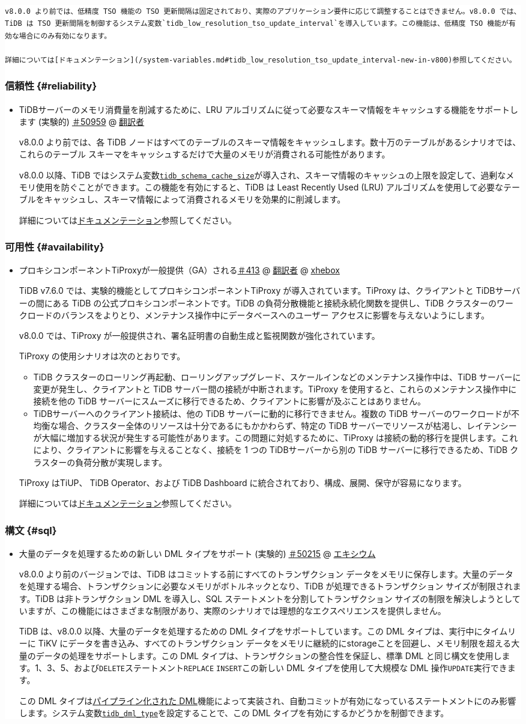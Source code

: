     v8.0.0 より前では、低精度 TSO 機能の TSO 更新間隔は固定されており、実際のアプリケーション要件に応じて調整することはできません。v8.0.0 では、TiDB は TSO 更新間隔を制御するシステム変数`tidb_low_resolution_tso_update_interval`を導入しています。この機能は、低精度 TSO 機能が有効な場合にのみ有効になります。

    詳細については[ドキュメンテーション](/system-variables.md#tidb_low_resolution_tso_update_interval-new-in-v800)参照してください。

### 信頼性 {#reliability}

-   TiDBサーバーのメモリ消費量を削減するために、LRU アルゴリズムに従って必要なスキーマ情報をキャッシュする機能をサポートします (実験的) [＃50959](https://github.com/pingcap/tidb/issues/50959) @ [翻訳者](https://github.com/gmhdbjd)

    v8.0.0 より前では、各 TiDB ノードはすべてのテーブルのスキーマ情報をキャッシュします。数十万のテーブルがあるシナリオでは、これらのテーブル スキーマをキャッシュするだけで大​​量のメモリが消費される可能性があります。

    v8.0.0 以降、TiDB ではシステム変数[`tidb_schema_cache_size`](/system-variables.md#tidb_schema_cache_size-new-in-v800)が導入され、スキーマ情報のキャッシュの上限を設定して、過剰なメモリ使用を防ぐことができます。この機能を有効にすると、TiDB は Least Recently Used (LRU) アルゴリズムを使用して必要なテーブルをキャッシュし、スキーマ情報によって消費されるメモリを効果的に削減します。

    詳細については[ドキュメンテーション](/system-variables.md#tidb_schema_cache_size-new-in-v800)参照してください。

### 可用性 {#availability}

-   プロキシコンポーネントTiProxyが一般提供（GA）される[＃413](https://github.com/pingcap/tiproxy/issues/413) @ [翻訳者](https://github.com/djshow832) @ [xhebox](https://github.com/xhebox)

    TiDB v7.6.0 では、実験的機能としてプロキシコンポーネントTiProxy が導入されています。TiProxy は、クライアントと TiDBサーバーの間にある TiDB の公式プロキシコンポーネントです。TiDB の負荷分散機能と接続永続化関数を提供し、TiDB クラスターのワークロードのバランスをよりとり、メンテナンス操作中にデータベースへのユーザー アクセスに影響を与えないようにします。

    v8.0.0 では、TiProxy が一般提供され、署名証明書の自動生成と監視関数が強化されています。

    TiProxy の使用シナリオは次のとおりです。

    -   TiDB クラスターのローリング再起動、ローリングアップグレード、スケールインなどのメンテナンス操作中は、TiDB サーバーに変更が発生し、クライアントと TiDB サーバー間の接続が中断されます。TiProxy を使用すると、これらのメンテナンス操作中に接続を他の TiDB サーバーにスムーズに移行できるため、クライアントに影響が及ぶことはありません。
    -   TiDBサーバーへのクライアント接続は、他の TiDB サーバーに動的に移行できません。複数の TiDB サーバーのワークロードが不均衡な場合、クラスター全体のリソースは十分であるにもかかわらず、特定の TiDB サーバーでリソースが枯渇し、レイテンシーが大幅に増加する状況が発生する可能性があります。この問題に対処するために、TiProxy は接続の動的移行を提供します。これにより、クライアントに影響を与えることなく、接続を 1 つの TiDBサーバーから別の TiDB サーバーに移行できるため、TiDB クラスターの負荷分散が実現します。

    TiProxy はTiUP、 TiDB Operator、および TiDB Dashboard に統合されており、構成、展開、保守が容易になります。

    詳細については[ドキュメンテーション](/tiproxy/tiproxy-overview.md)参照してください。

### 構文 {#sql}

-   大量のデータを処理するための新しい DML タイプをサポート (実験的) [＃50215](https://github.com/pingcap/tidb/issues/50215) @ [エキシウム](https://github.com/ekexium)

    v8.0.0 より前のバージョンでは、TiDB はコミットする前にすべてのトランザクション データをメモリに保存します。大量のデータを処理する場合、トランザクションに必要なメモリがボトルネックとなり、TiDB が処理できるトランザクション サイズが制限されます。TiDB は非トランザクション DML を導入し、SQL ステートメントを分割してトランザクション サイズの制限を解決しようとしていますが、この機能にはさまざまな制限があり、実際のシナリオでは理想的なエクスペリエンスを提供しません。

    TiDB は、v8.0.0 以降、大量のデータを処理するための DML タイプをサポートしています。この DML タイプは、実行中にタイムリーに TiKV にデータを書き込み、すべてのトランザクション データをメモリに継続的にstorageことを回避し、メモリ制限を超える大量のデータの処理をサポートします。この DML タイプは、トランザクションの整合性を保証し、標準 DML と同じ構文を使用します。1、3、5、および`DELETE`ステートメント`REPLACE` `INSERT`この新しい DML タイプを使用して大規模な DML 操作`UPDATE`実行できます。

    この DML タイプは[パイプライン化された DML](https://github.com/pingcap/tidb/blob/release-8.0/docs/design/2024-01-09-pipelined-DML.md)機能によって実装され、自動コミットが有効になっているステートメントにのみ影響します。システム変数[`tidb_dml_type`](/system-variables.md#tidb_dml_type-new-in-v800)を設定することで、この DML タイプを有効にするかどうかを制御できます。
